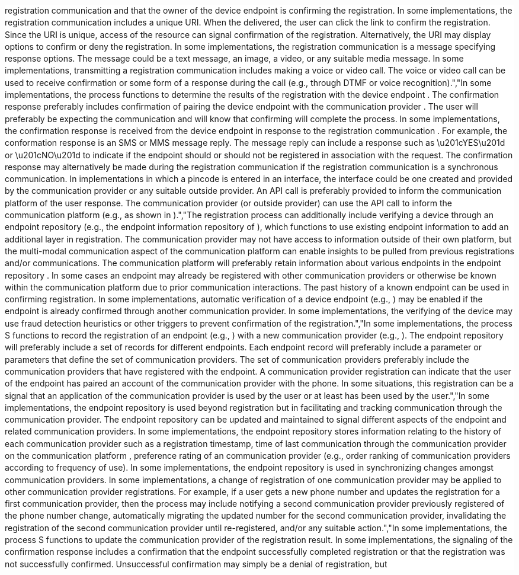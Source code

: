 registration communication  and that the owner of the device endpoint  is confirming the registration. In some implementations, the registration communication  includes a unique URI. When the delivered, the user can click the link to confirm the registration. Since the URI is unique, access of the resource can signal confirmation of the registration. Alternatively, the URI may display options to confirm or deny the registration. In some implementations, the registration communication  is a message specifying response options. The message could be a text message, an image, a video, or any suitable media message. In some implementations, transmitting a registration communication  includes making a voice or video call. The voice or video call can be used to receive confirmation or some form of a response during the call (e.g., through DTMF or voice recognition).","In some implementations, the process  functions to determine the results of the registration with the device endpoint . The confirmation response  preferably includes confirmation of pairing the device endpoint  with the communication provider . The user will preferably be expecting the communication  and will know that confirming will complete the process. In some implementations, the confirmation response  is received from the device endpoint  in response to the registration communication . For example, the conformation response  is an SMS or MMS message reply. The message reply can include a response such as \u201cYES\u201d or \u201cNO\u201d to indicate if the endpoint should or should not be registered in association with the request. The confirmation response  may alternatively be made during the registration communication  if the registration communication is a synchronous communication. In implementations in which a pincode is entered in an interface, the interface could be one created and provided by the communication provider  or any suitable outside provider. An API call is preferably provided to inform the communication platform  of the user response. The communication provider (or outside provider) can use the API call to inform the communication platform  (e.g., as shown in ).","The registration process can additionally include verifying a device through an endpoint repository (e.g., the endpoint information repository  of ), which functions to use existing endpoint information to add an additional layer in registration. The communication provider  may not have access to information outside of their own platform, but the multi-modal communication aspect of the communication platform  can enable insights to be pulled from previous registrations and\/or communications. The communication platform  will preferably retain information about various endpoints in the endpoint repository . In some cases an endpoint may already be registered with other communication providers or otherwise be known within the communication platform  due to prior communication interactions. The past history of a known endpoint can be used in confirming registration. In some implementations, automatic verification of a device endpoint (e.g., ) may be enabled if the endpoint is already confirmed through another communication provider. In some implementations, the verifying of the device may use fraud detection heuristics or other triggers to prevent confirmation of the registration.","In some implementations, the process S functions to record the registration of an endpoint (e.g., ) with a new communication provider (e.g., ). The endpoint repository  will preferably include a set of records for different endpoints. Each endpoint record will preferably include a parameter or parameters that define the set of communication providers. The set of communication providers preferably include the communication providers that have registered with the endpoint. A communication provider registration can indicate that the user of the endpoint has paired an account of the communication provider with the phone. In some situations, this registration can be a signal that an application of the communication provider is used by the user or at least has been used by the user.","In some implementations, the endpoint repository  is used beyond registration but in facilitating and tracking communication through the communication provider. The endpoint repository  can be updated and maintained to signal different aspects of the endpoint and related communication providers. In some implementations, the endpoint repository  stores information relating to the history of each communication provider such as a registration timestamp, time of last communication through the communication provider on the communication platform , preference rating of an communication provider (e.g., order ranking of communication providers according to frequency of use). In some implementations, the endpoint repository  is used in synchronizing changes amongst communication providers. In some implementations, a change of registration of one communication provider may be applied to other communication provider registrations. For example, if a user gets a new phone number and updates the registration for a first communication provider, then the process may include notifying a second communication provider previously registered of the phone number change, automatically migrating the updated number for the second communication provider, invalidating the registration of the second communication provider until re-registered, and\/or any suitable action.","In some implementations, the process S functions to update the communication provider  of the registration result. In some implementations, the signaling of the confirmation response includes a confirmation that the endpoint  successfully completed registration or that the registration was not successfully confirmed. Unsuccessful confirmation may simply be a denial of registration, but